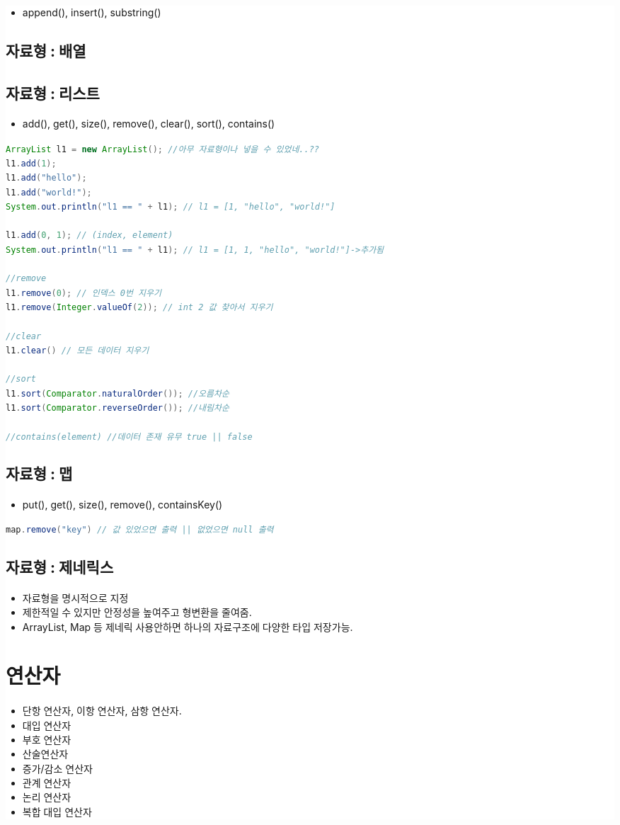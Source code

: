 - append(), insert(), substring()

## 자료형 : 배열

## 자료형 : 리스트

- add(), get(), size(), remove(), clear(), sort(), contains()

```java
ArrayList l1 = new ArrayList(); //아무 자료형이나 넣을 수 있었네..??
l1.add(1);
l1.add("hello");
l1.add("world!");
System.out.println("l1 == " + l1); // l1 = [1, "hello", "world!"]

l1.add(0, 1); // (index, element)
System.out.println("l1 == " + l1); // l1 = [1, 1, "hello", "world!"]->추가됨

//remove
l1.remove(0); // 인덱스 0번 지우기
l1.remove(Integer.valueOf(2)); // int 2 값 찾아서 지우기

//clear
l1.clear() // 모든 데이터 지우기

//sort
l1.sort(Comparator.naturalOrder()); //오름차순
l1.sort(Comparator.reverseOrder()); //내림차순

//contains(element) //데이터 존재 유무 true || false
```

## 자료형 : 맵

- put(), get(), size(), remove(), containsKey()

```java
map.remove("key") // 값 있었으면 출력 || 없었으면 null 출력
```

## 자료형 : 제네릭스

- 자료형을 명시적으로 지정
- 제한적일 수 있지만 안정성을 높여주고 형변환을 줄여줌.
- ArrayList, Map 등 제네릭 사용안하면 하나의 자료구조에 다양한 타입 저장가능.

# 연산자

- 단항 연산자, 이항 연산자, 삼항 연산자.
- 대입 연산자
- 부호 연산자
- 산술연산자
- 증가/감소 연산자
- 관계 연산자
- 논리 연산자
- 복합 대입 연산자
